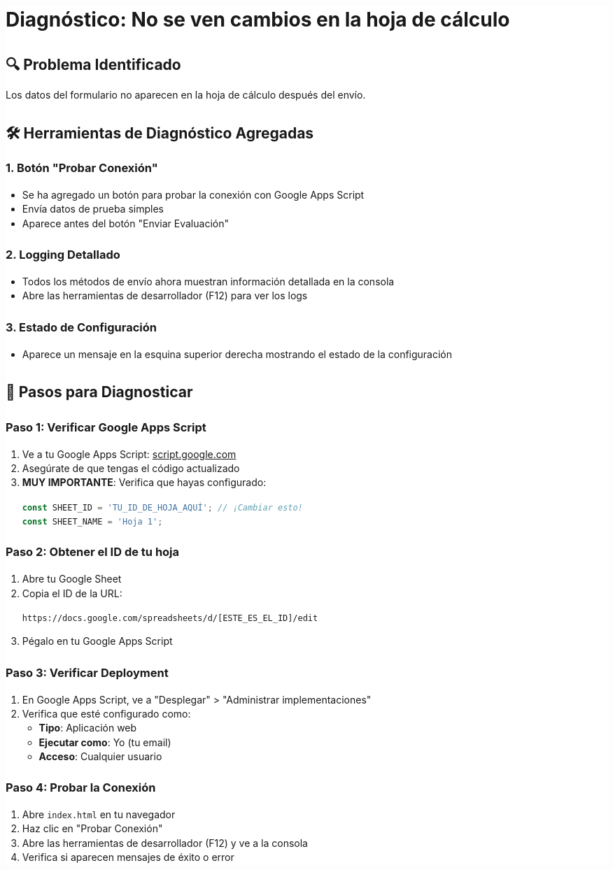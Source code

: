 # Diagnóstico: No se ven cambios en la hoja de cálculo

## 🔍 Problema Identificado
Los datos del formulario no aparecen en la hoja de cálculo después del envío.

## 🛠️ Herramientas de Diagnóstico Agregadas

### 1. **Botón "Probar Conexión"**
- Se ha agregado un botón para probar la conexión con Google Apps Script
- Envía datos de prueba simples
- Aparece antes del botón "Enviar Evaluación"

### 2. **Logging Detallado**
- Todos los métodos de envío ahora muestran información detallada en la consola
- Abre las herramientas de desarrollador (F12) para ver los logs

### 3. **Estado de Configuración**
- Aparece un mensaje en la esquina superior derecha mostrando el estado de la configuración

## 🔧 Pasos para Diagnosticar

### Paso 1: Verificar Google Apps Script
1. Ve a tu Google Apps Script: [script.google.com](https://script.google.com)
2. Asegúrate de que tengas el código actualizado
3. **MUY IMPORTANTE**: Verifica que hayas configurado:
   ```javascript
   const SHEET_ID = 'TU_ID_DE_HOJA_AQUÍ'; // ¡Cambiar esto!
   const SHEET_NAME = 'Hoja 1';
   ```

### Paso 2: Obtener el ID de tu hoja
1. Abre tu Google Sheet
2. Copia el ID de la URL:
   ```
   https://docs.google.com/spreadsheets/d/[ESTE_ES_EL_ID]/edit
   ```
3. Pégalo en tu Google Apps Script

### Paso 3: Verificar Deployment
1. En Google Apps Script, ve a "Desplegar" > "Administrar implementaciones"
2. Verifica que esté configurado como:
   - **Tipo**: Aplicación web
   - **Ejecutar como**: Yo (tu email)
   - **Acceso**: Cualquier usuario

### Paso 4: Probar la Conexión
1. Abre `index.html` en tu navegador
2. Haz clic en "Probar Conexión"
3. Abre las herramientas de desarrollador (F12) y ve a la consola
4. Verifica si aparecen mensajes de éxito o error
